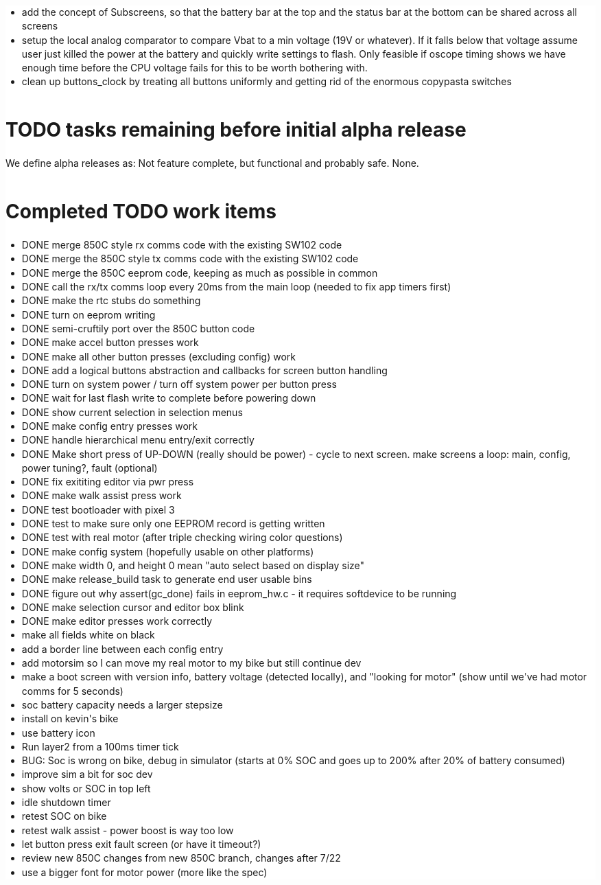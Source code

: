 * add the concept of Subscreens, so that the battery bar at the top and the status bar at the bottom can be shared across all screens
* setup the local analog comparator to compare Vbat to a min voltage (19V or whatever).  If it falls below that voltage assume user just killed the power at the battery and quickly write settings to flash.  Only feasible if oscope timing shows we have enough time before the CPU voltage fails for this to be worth bothering with.
* clean up buttons_clock by treating all buttons uniformly and getting rid of the enormous copypasta switches

# TODO tasks remaining before initial alpha release
We define alpha releases as: Not feature complete, but functional and probably safe.
None.

# Completed TODO work items

* DONE merge 850C style rx comms code with the existing SW102 code
* DONE merge the 850C style tx comms code with the existing SW102 code
* DONE merge the 850C eeprom code, keeping as much as possible in common
* DONE call the rx/tx comms loop every 20ms from the main loop (needed to fix app timers first)
* DONE make the rtc stubs do something
* DONE turn on eeprom writing
* DONE semi-cruftily port over the 850C button code 
* DONE make accel button presses work
* DONE make all other button presses (excluding config) work
* DONE add a logical buttons abstraction and callbacks for screen button handling
* DONE turn on system power / turn off system power per button press
* DONE wait for last flash write to complete before powering down
* DONE show current selection in selection menus
* DONE make config entry presses work
* DONE handle hierarchical menu entry/exit correctly
* DONE Make short press of UP-DOWN (really should be power) - cycle to next screen.  make screens a loop: main, config, power tuning?, fault (optional)
* DONE fix exititing editor via pwr press
* DONE make walk assist press work
* DONE test bootloader with pixel 3 
* DONE test to make sure only one EEPROM record is getting written
* DONE test with real motor (after triple checking wiring color questions)
* DONE make config system (hopefully usable on other platforms)
* DONE make width 0, and height 0 mean "auto select based on display size"
* DONE make release_build task to generate end user usable bins
* DONE figure out why assert(gc_done) fails in eeprom_hw.c - it requires softdevice to be running
* DONE make selection cursor and editor box blink
* DONE make editor presses work correctly
* make all fields white on black
* add a border line between each config entry
* add motorsim so I can move my real motor to my bike but still continue dev
* make a boot screen with version info, battery voltage (detected locally), and "looking for motor" (show until we've had motor comms for 5 seconds)
* soc battery capacity needs a larger stepsize
* install on kevin's bike
* use battery icon
* Run layer2 from a 100ms timer tick
* BUG: Soc is wrong on bike, debug in simulator (starts at 0% SOC and goes up to 200% after 20% of battery consumed)
* improve sim a bit for soc dev
* show volts or SOC in top left
* idle shutdown timer
* retest SOC on bike
* retest walk assist - power boost is way too low
* let button press exit fault screen (or have it timeout?)
* review new 850C changes from new 850C branch, changes after 7/22
* use a bigger font for motor power (more like the spec)
